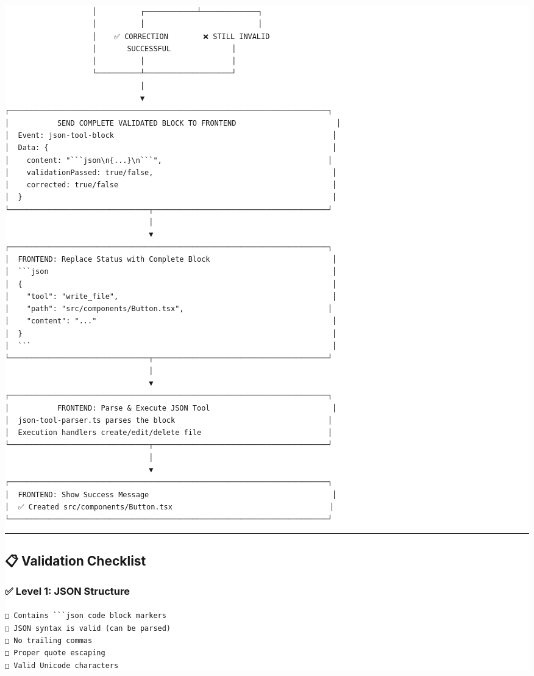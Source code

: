 ```
                    │          ┌────────────┴─────────────┐
                    │          │                          │
                    │    ✅ CORRECTION        ❌ STILL INVALID
                    │       SUCCESSFUL              │
                    │          │                    │
                    └──────────┴────────────────────┘
                               │
                               ▼
┌─────────────────────────────────────────────────────────────────────────┐
│           SEND COMPLETE VALIDATED BLOCK TO FRONTEND                       │
│  Event: json-tool-block                                                  │
│  Data: {                                                                 │
│    content: "```json\n{...}\n```",                                      │
│    validationPassed: true/false,                                         │
│    corrected: true/false                                                 │
│  }                                                                       │
└────────────────────────────────┬────────────────────────────────────────┘
                                 │
                                 ▼
┌─────────────────────────────────────────────────────────────────────────┐
│  FRONTEND: Replace Status with Complete Block                            │
│  ```json                                                                 │
│  {                                                                       │
│    "tool": "write_file",                                                 │
│    "path": "src/components/Button.tsx",                                 │
│    "content": "..."                                                      │
│  }                                                                       │
│  ```                                                                     │
└────────────────────────────────┬────────────────────────────────────────┘
                                 │
                                 ▼
┌─────────────────────────────────────────────────────────────────────────┐
│           FRONTEND: Parse & Execute JSON Tool                            │
│  json-tool-parser.ts parses the block                                   │
│  Execution handlers create/edit/delete file                             │
└────────────────────────────────┬────────────────────────────────────────┘
                                 │
                                 ▼
┌─────────────────────────────────────────────────────────────────────────┐
│  FRONTEND: Show Success Message                                          │
│  ✅ Created src/components/Button.tsx                                    │
└─────────────────────────────────────────────────────────────────────────┘
```

---

## 📋 Validation Checklist

### ✅ **Level 1: JSON Structure**
```
□ Contains ```json code block markers
□ JSON syntax is valid (can be parsed)
□ No trailing commas
□ Proper quote escaping
□ Valid Unicode characters
```
